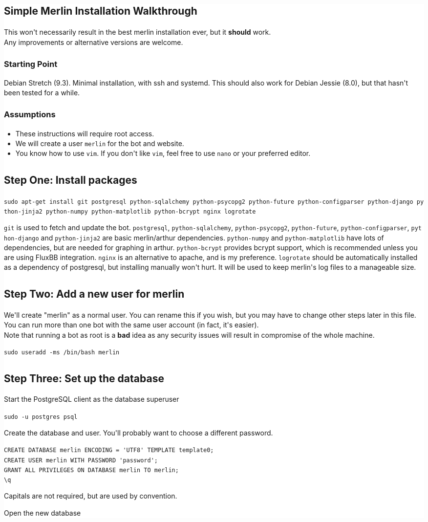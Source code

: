 ## Simple Merlin Installation Walkthrough
This won't necessarily result in the best merlin installation ever, but it **should** work.  
Any improvements or alternative versions are welcome.

### Starting Point
Debian Stretch (9.3). Minimal installation, with ssh and systemd.
This should also work for Debian Jessie (8.0), but that hasn't been tested for a while.

### Assumptions
* These instructions will require root access.
* We will create a user `merlin` for the bot and website.
* You know how to use `vim`. If you don't like `vim`, feel free to use `nano` or your preferred editor.

## Step One: Install packages
    sudo apt-get install git postgresql python-sqlalchemy python-psycopg2 python-future python-configparser python-django python-jinja2 python-numpy python-matplotlib python-bcrypt nginx logrotate

`git` is used to fetch and update the bot. `postgresql`, `python-sqlalchemy`, `python-psycopg2`, `python-future`, `python-configparser`, `python-django` and `python-jinja2` are basic merlin/arthur dependencies. `python-numpy` and `python-matplotlib` have lots of dependencies, but are needed for graphing in arthur. `python-bcrypt` provides bcrypt support, which is recommended unless you are using FluxBB integration. `nginx` is an alternative to apache, and is my preference. `logrotate` should be automatically installed as a dependency of postgresql, but installing manually won't hurt. It will be used to keep merlin's log files to a manageable size.

## Step Two: Add a new user for merlin
We'll create "merlin" as a normal user. You can rename this if you wish, but you may have to change other steps later in this file. You can run more than one bot with the same user account (in fact, it's easier).  
Note that running a bot as root is a **bad** idea as any security issues will result in compromise of the whole machine.

    sudo useradd -ms /bin/bash merlin

## Step Three: Set up the database
Start the PostgreSQL client as the database superuser

    sudo -u postgres psql

Create the database and user. You'll probably want to choose a different password.

    CREATE DATABASE merlin ENCODING = 'UTF8' TEMPLATE template0;
    CREATE USER merlin WITH PASSWORD 'password';
    GRANT ALL PRIVILEGES ON DATABASE merlin TO merlin;
    \q

Capitals are not required, but are used by convention.

Open the new database
